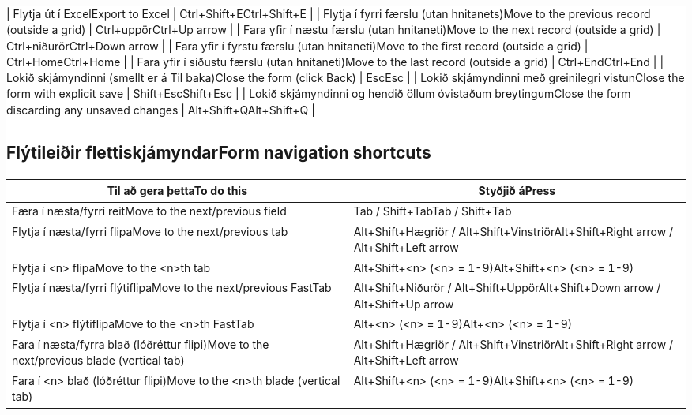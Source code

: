 | <span data-ttu-id="e2a60-202">Flytja út í Excel</span><span class="sxs-lookup"><span data-stu-id="e2a60-202">Export to Excel</span></span>                               | <span data-ttu-id="e2a60-203">Ctrl+Shift+E</span><span class="sxs-lookup"><span data-stu-id="e2a60-203">Ctrl+Shift+E</span></span>      |
| <span data-ttu-id="e2a60-204">Flytja í fyrri færslu (utan hnitanets)</span><span class="sxs-lookup"><span data-stu-id="e2a60-204">Move to the previous record (outside a grid)</span></span>  | <span data-ttu-id="e2a60-205">Ctrl+uppör</span><span class="sxs-lookup"><span data-stu-id="e2a60-205">Ctrl+Up arrow</span></span>     |
| <span data-ttu-id="e2a60-206">Fara yfir í næstu færslu (utan hnitaneti)</span><span class="sxs-lookup"><span data-stu-id="e2a60-206">Move to the next record (outside a grid)</span></span>      | <span data-ttu-id="e2a60-207">Ctrl+niðurör</span><span class="sxs-lookup"><span data-stu-id="e2a60-207">Ctrl+Down arrow</span></span>   |
| <span data-ttu-id="e2a60-208">Fara yfir í fyrstu færslu (utan hnitaneti)</span><span class="sxs-lookup"><span data-stu-id="e2a60-208">Move to the first record (outside a grid)</span></span>     | <span data-ttu-id="e2a60-209">Ctrl+Home</span><span class="sxs-lookup"><span data-stu-id="e2a60-209">Ctrl+Home</span></span>         |
| <span data-ttu-id="e2a60-210">Fara yfir í síðustu færslu (utan hnitaneti)</span><span class="sxs-lookup"><span data-stu-id="e2a60-210">Move to the last record (outside a grid)</span></span>      | <span data-ttu-id="e2a60-211">Ctrl+End</span><span class="sxs-lookup"><span data-stu-id="e2a60-211">Ctrl+End</span></span>          |
| <span data-ttu-id="e2a60-212">Lokið skjámyndinni (smellt er á Til baka)</span><span class="sxs-lookup"><span data-stu-id="e2a60-212">Close the form (click Back)</span></span>                   | <span data-ttu-id="e2a60-213">Esc</span><span class="sxs-lookup"><span data-stu-id="e2a60-213">Esc</span></span>               |
| <span data-ttu-id="e2a60-214">Lokið skjámyndinni með greinilegri vistun</span><span class="sxs-lookup"><span data-stu-id="e2a60-214">Close the form with explicit save</span></span>             | <span data-ttu-id="e2a60-215">Shift+Esc</span><span class="sxs-lookup"><span data-stu-id="e2a60-215">Shift+Esc</span></span>         |
| <span data-ttu-id="e2a60-216">Lokið skjámyndinni og hendið öllum óvistaðum breytingum</span><span class="sxs-lookup"><span data-stu-id="e2a60-216">Close the form discarding any unsaved changes</span></span> | <span data-ttu-id="e2a60-217">Alt+Shift+Q</span><span class="sxs-lookup"><span data-stu-id="e2a60-217">Alt+Shift+Q</span></span>       |

## <a name="form-navigation-shortcuts"></a><span data-ttu-id="e2a60-218">Flýtileiðir flettiskjámyndar</span><span class="sxs-lookup"><span data-stu-id="e2a60-218">Form navigation shortcuts</span></span>

| <span data-ttu-id="e2a60-219">Til að gera þetta</span><span class="sxs-lookup"><span data-stu-id="e2a60-219">To do this</span></span>                                          | <span data-ttu-id="e2a60-220">Styðjið á</span><span class="sxs-lookup"><span data-stu-id="e2a60-220">Press</span></span>                                        |
|-----------------------------------------------------|----------------------------------------------|
| <span data-ttu-id="e2a60-221">Færa í næsta/fyrri reit</span><span class="sxs-lookup"><span data-stu-id="e2a60-221">Move to the next/previous field</span></span>                     | <span data-ttu-id="e2a60-222">Tab / Shift+Tab</span><span class="sxs-lookup"><span data-stu-id="e2a60-222">Tab / Shift+Tab</span></span>                              |
| <span data-ttu-id="e2a60-223">Flytja í næsta/fyrri flipa</span><span class="sxs-lookup"><span data-stu-id="e2a60-223">Move to the next/previous tab</span></span>                       | <span data-ttu-id="e2a60-224">Alt+Shift+Hægriör / Alt+Shift+Vinstriör</span><span class="sxs-lookup"><span data-stu-id="e2a60-224">Alt+Shift+Right arrow / Alt+Shift+Left arrow</span></span> |
| <span data-ttu-id="e2a60-225">Flytja í &lt;n&gt; flipa</span><span class="sxs-lookup"><span data-stu-id="e2a60-225">Move to the &lt;n&gt;th tab</span></span>                         | <span data-ttu-id="e2a60-226">Alt+Shift+&lt;n&gt; (&lt;n&gt; = 1-9)</span><span class="sxs-lookup"><span data-stu-id="e2a60-226">Alt+Shift+&lt;n&gt; (&lt;n&gt; = 1-9)</span></span>        |
| <span data-ttu-id="e2a60-227">Flytja í næsta/fyrri flýtiflipa</span><span class="sxs-lookup"><span data-stu-id="e2a60-227">Move to the next/previous FastTab</span></span>                   | <span data-ttu-id="e2a60-228">Alt+Shift+Niðurör / Alt+Shift+Uppör</span><span class="sxs-lookup"><span data-stu-id="e2a60-228">Alt+Shift+Down arrow / Alt+Shift+Up arrow</span></span>    |
| <span data-ttu-id="e2a60-229">Flytja í &lt;n&gt; flýtiflipa</span><span class="sxs-lookup"><span data-stu-id="e2a60-229">Move to the &lt;n&gt;th FastTab</span></span>                     | <span data-ttu-id="e2a60-230">Alt+&lt;n&gt; (&lt;n&gt; = 1-9)</span><span class="sxs-lookup"><span data-stu-id="e2a60-230">Alt+&lt;n&gt; (&lt;n&gt; = 1-9)</span></span>              |
| <span data-ttu-id="e2a60-231">Fara í næsta/fyrra blað (lóðréttur flipi)</span><span class="sxs-lookup"><span data-stu-id="e2a60-231">Move to the next/previous blade (vertical tab)</span></span>      | <span data-ttu-id="e2a60-232">Alt+Shift+Hægriör / Alt+Shift+Vinstriör</span><span class="sxs-lookup"><span data-stu-id="e2a60-232">Alt+Shift+Right arrow / Alt+Shift+Left arrow</span></span> |
| <span data-ttu-id="e2a60-233">Fara í &lt;n&gt; blað (lóðréttur flipi)</span><span class="sxs-lookup"><span data-stu-id="e2a60-233">Move to the &lt;n&gt;th blade (vertical tab)</span></span>        | <span data-ttu-id="e2a60-234">Alt+Shift+&lt;n&gt; (&lt;n&gt; = 1-9)</span><span class="sxs-lookup"><span data-stu-id="e2a60-234">Alt+Shift+&lt;n&gt; (&lt;n&gt; = 1-9)</span></span>        |